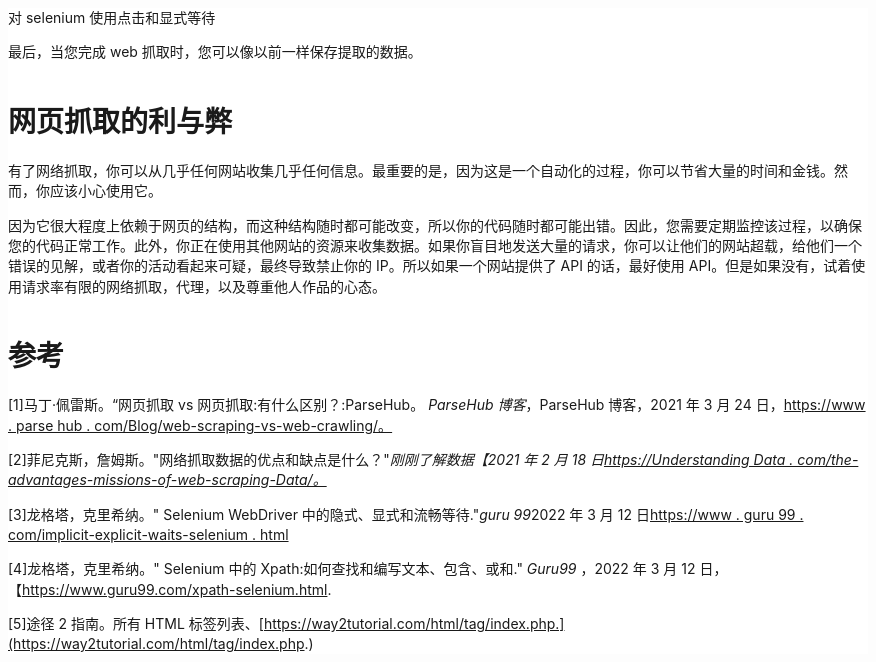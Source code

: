 对 selenium 使用点击和显式等待

最后，当您完成 web 抓取时，您可以像以前一样保存提取的数据。

# 网页抓取的利与弊

有了网络抓取，你可以从几乎任何网站收集几乎任何信息。最重要的是，因为这是一个自动化的过程，你可以节省大量的时间和金钱。然而，你应该小心使用它。

因为它很大程度上依赖于网页的结构，而这种结构随时都可能改变，所以你的代码随时都可能出错。因此，您需要定期监控该过程，以确保您的代码正常工作。此外，你正在使用其他网站的资源来收集数据。如果你盲目地发送大量的请求，你可以让他们的网站超载，给他们一个错误的见解，或者你的活动看起来可疑，最终导致禁止你的 IP。所以如果一个网站提供了 API 的话，最好使用 API。但是如果没有，试着使用请求率有限的网络抓取，代理，以及尊重他人作品的心态。

# 参考

[1]马丁·佩雷斯。“网页抓取 vs 网页抓取:有什么区别？:ParseHub。 *ParseHub 博客*，ParseHub 博客，2021 年 3 月 24 日，[https://www . parse hub . com/Blog/web-scraping-vs-web-crawling/。](https://www.parsehub.com/blog/web-scraping-vs-web-crawling/.)

[2]菲尼克斯，詹姆斯。"网络抓取数据的优点和缺点是什么？"*刚刚了解数据【2021 年 2 月 18 日[https://Understanding Data . com/the-advantages-missions-of-web-scraping-Data/。](https://understandingdata.com/the-advantages-disadvantages-of-web-scraping-data/.)*

[3]龙格塔，克里希纳。" Selenium WebDriver 中的隐式、显式和流畅等待."*guru 99*2022 年 3 月 12 日[https://www . guru 99 . com/implicit-explicit-waits-selenium . html](https://www.guru99.com/implicit-explicit-waits-selenium.html.)

[4]龙格塔，克里希纳。" Selenium 中的 Xpath:如何查找和编写文本、包含、或和." *Guru99* ，2022 年 3 月 12 日，【https://www.guru99.com/xpath-selenium.html. 

[5]途径 2 指南。所有 HTML 标签列表、[https://way2tutorial.com/html/tag/index.php.](https://way2tutorial.com/html/tag/index.php.)
